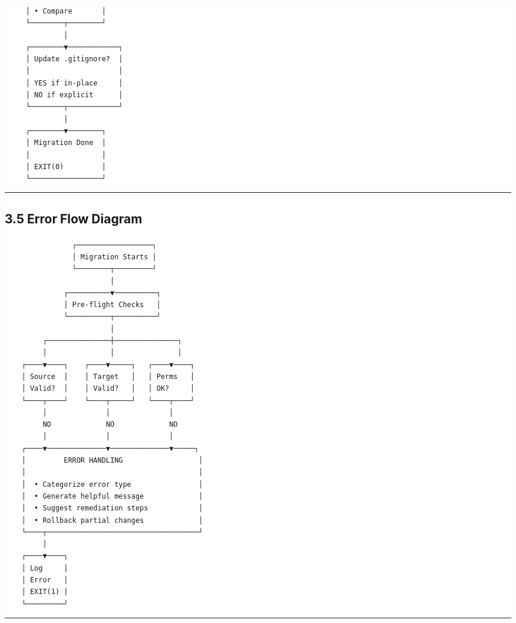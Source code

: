 ```
     │ • Compare       │
     └────────┬────────┘
              │
     ┌────────▼────────────┐
     │ Update .gitignore?  │
     │                     │
     │ YES if in-place     │
     │ NO if explicit      │
     └────────┬────────────┘
              │
     ┌────────▼────────┐
     │ Migration Done  │
     │                 │
     │ EXIT(0)         │
     └─────────────────┘
```

---

## 3.5 Error Flow Diagram

```
                ┌──────────────────┐
                │ Migration Starts │
                └────────┬─────────┘
                         │
              ┌──────────▼──────────┐
              │ Pre-flight Checks   │
              └──────────┬──────────┘
                         │
         ┌───────────────┼───────────────┐
         │               │               │
    ┌────▼────┐    ┌────▼─────┐   ┌────▼────┐
    │ Source  │    │ Target   │   │ Perms   │
    │ Valid?  │    │ Valid?   │   │ OK?     │
    └────┬────┘    └────┬─────┘   └────┬────┘
         │              │              │
         NO             NO             NO
         │              │              │
    ┌────▼──────────────▼──────────────▼─────┐
    │         ERROR HANDLING                  │
    │                                         │
    │  • Categorize error type                │
    │  • Generate helpful message             │
    │  • Suggest remediation steps            │
    │  • Rollback partial changes             │
    └────┬────────────────────────────────────┘
         │
    ┌────▼────┐
    │ Log     │
    │ Error   │
    │ EXIT(1) │
    └─────────┘
```

---